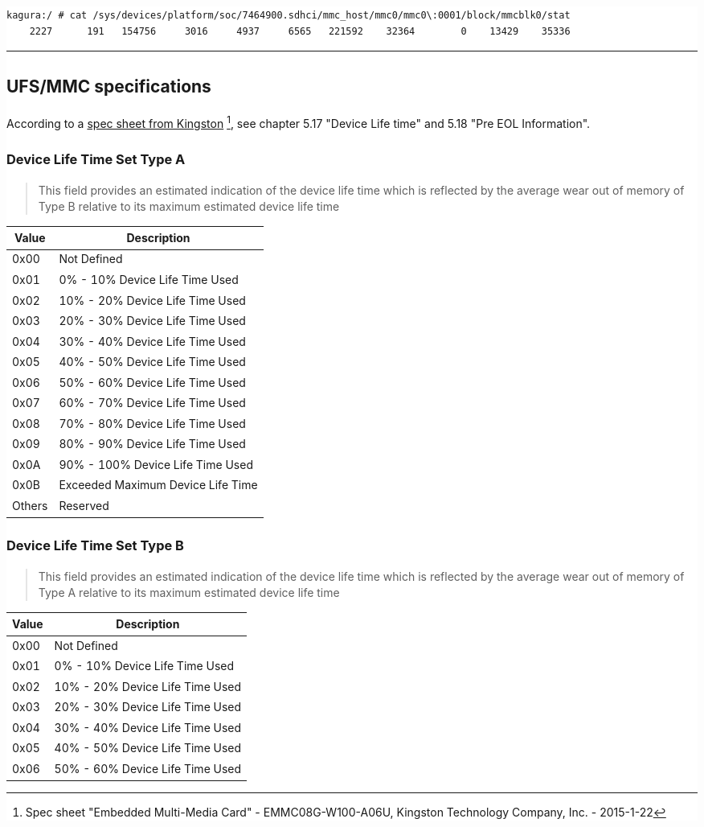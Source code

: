 ```
```

```
kagura:/ # cat /sys/devices/platform/soc/7464900.sdhci/mmc_host/mmc0/mmc0\:0001/block/mmcblk0/stat
    2227      191   154756     3016     4937     6565   221592    32364        0    13429    35336
```

---

## UFS/MMC specifications

According to a [spec sheet from Kingston][kingston] [^1], see chapter 5.17
"Device Life time" and 5.18 "Pre EOL Information".

### Device Life Time Set Type A

> This field provides an estimated indication of the device life time which is
> reflected by the average wear out of memory of Type B relative to its maximum
> estimated device life time

| Value  | Description                       |
| ------ | --------------------------------- |
| 0x00   | Not Defined                       |
| 0x01   | 0% - 10% Device Life Time Used    |
| 0x02   | 10% - 20% Device Life Time Used   |
| 0x03   | 20% - 30% Device Life Time Used   |
| 0x04   | 30% - 40% Device Life Time Used   |
| 0x05   | 40% - 50% Device Life Time Used   |
| 0x06   | 50% - 60% Device Life Time Used   |
| 0x07   | 60% - 70% Device Life Time Used   |
| 0x08   | 70% - 80% Device Life Time Used   |
| 0x09   | 80% - 90% Device Life Time Used   |
| 0x0A   | 90% - 100% Device Life Time Used  |
| 0x0B   | Exceeded Maximum Device Life Time |
| Others | Reserved                          |

### Device Life Time Set Type B

> This field provides an estimated indication of the device life time which is
> reflected by the average wear out of memory of Type A relative to its maximum
> estimated device life time

| Value  | Description                       |
| ------ | --------------------------------- |
| 0x00   | Not Defined                       |
| 0x01   | 0% - 10% Device Life Time Used    |
| 0x02   | 10% - 20% Device Life Time Used   |
| 0x03   | 20% - 30% Device Life Time Used   |
| 0x04   | 30% - 40% Device Life Time Used   |
| 0x05   | 40% - 50% Device Life Time Used   |
| 0x06   | 50% - 60% Device Life Time Used   |

[health-hal]: https://github.com/ix5/vendor-sony-oss-health/
[kingston]: https://www.datasheets.com/datasheet/EMMC08G-W100-A06U-Kingston%20Technology-62609778
[^1]: Spec sheet "Embedded Multi-Media Card" - EMMC08G-W100-A06U, Kingston Technology Company, Inc. - 2015-1-22
